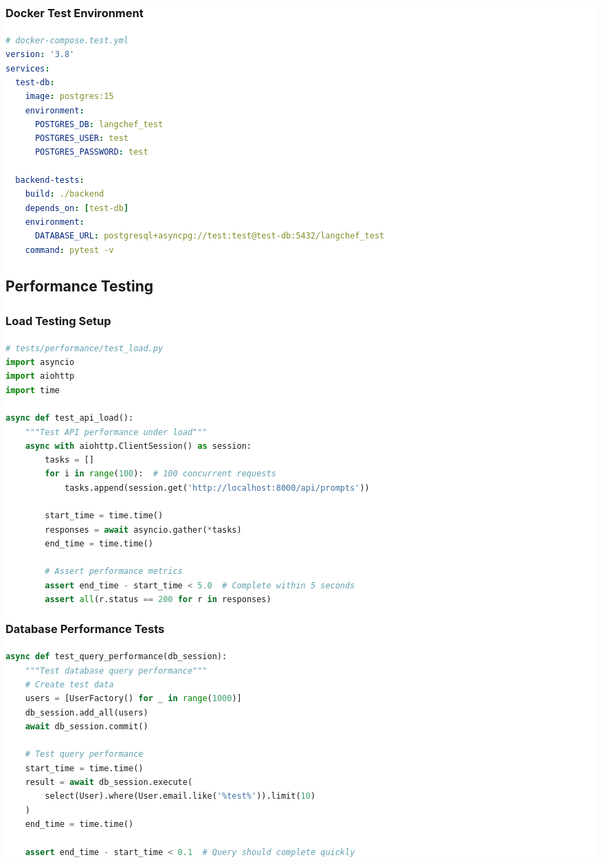 ### Docker Test Environment
```yaml
# docker-compose.test.yml
version: '3.8'
services:
  test-db:
    image: postgres:15
    environment:
      POSTGRES_DB: langchef_test
      POSTGRES_USER: test
      POSTGRES_PASSWORD: test
    
  backend-tests:
    build: ./backend
    depends_on: [test-db]
    environment:
      DATABASE_URL: postgresql+asyncpg://test:test@test-db:5432/langchef_test
    command: pytest -v
```

## Performance Testing

### Load Testing Setup
```python
# tests/performance/test_load.py
import asyncio
import aiohttp
import time

async def test_api_load():
    """Test API performance under load"""
    async with aiohttp.ClientSession() as session:
        tasks = []
        for i in range(100):  # 100 concurrent requests
            tasks.append(session.get('http://localhost:8000/api/prompts'))
        
        start_time = time.time()
        responses = await asyncio.gather(*tasks)
        end_time = time.time()
        
        # Assert performance metrics
        assert end_time - start_time < 5.0  # Complete within 5 seconds
        assert all(r.status == 200 for r in responses)
```

### Database Performance Tests
```python
async def test_query_performance(db_session):
    """Test database query performance"""
    # Create test data
    users = [UserFactory() for _ in range(1000)]
    db_session.add_all(users)
    await db_session.commit()
    
    # Test query performance
    start_time = time.time()
    result = await db_session.execute(
        select(User).where(User.email.like('%test%')).limit(10)
    )
    end_time = time.time()
    
    assert end_time - start_time < 0.1  # Query should complete quickly
```